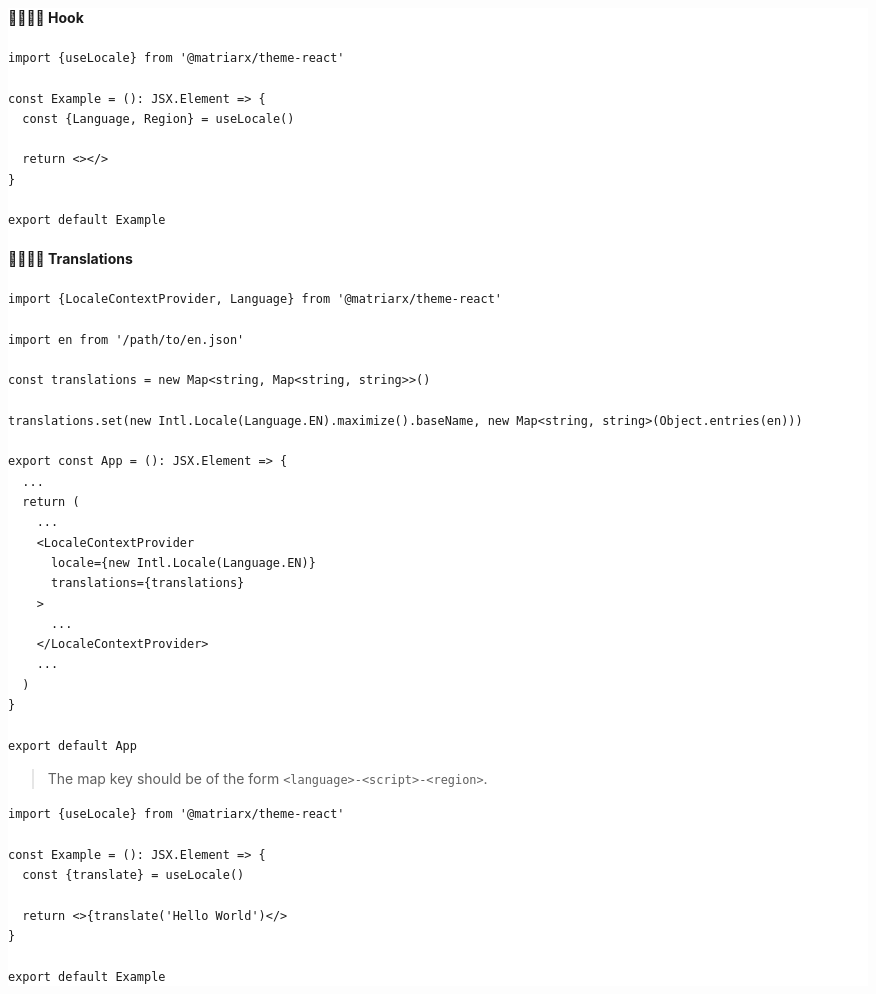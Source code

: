 #### 🧚🏻‍♀️✨ Hook

```
import {useLocale} from '@matriarx/theme-react'

const Example = (): JSX.Element => {
  const {Language, Region} = useLocale()

  return <></>
}

export default Example
```

#### 🧚🏻‍♀️✨ Translations

```
import {LocaleContextProvider, Language} from '@matriarx/theme-react'

import en from '/path/to/en.json'

const translations = new Map<string, Map<string, string>>()

translations.set(new Intl.Locale(Language.EN).maximize().baseName, new Map<string, string>(Object.entries(en)))

export const App = (): JSX.Element => {
  ...
  return (
    ...
    <LocaleContextProvider
      locale={new Intl.Locale(Language.EN)}
      translations={translations}
    >
      ...
    </LocaleContextProvider>
    ...
  )
}

export default App
```

> The map key should be of the form `<language>-<script>-<region>`.

```
import {useLocale} from '@matriarx/theme-react'

const Example = (): JSX.Element => {
  const {translate} = useLocale()

  return <>{translate('Hello World')</>
}

export default Example
```
